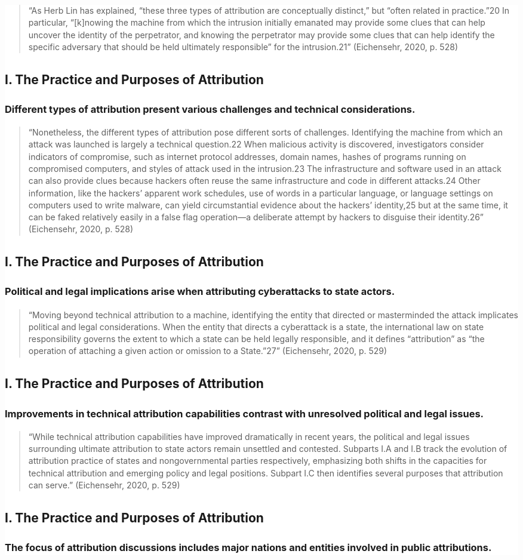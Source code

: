> “As Herb Lin has explained, “these three types of attribution are conceptually distinct,” but “often related in practice.”20 In particular, “[k]nowing the machine from which the intrusion initially emanated may provide some clues that can help uncover the identity of the perpetrator, and knowing the perpetrator may provide some clues that can help identify the specific adversary that should be held ultimately responsible” for the intrusion.21” (Eichensehr, 2020, p. 528)

## I. The Practice and Purposes of Attribution

### Different types of attribution present various challenges and technical considerations.

> “Nonetheless, the different types of attribution pose different sorts of challenges. Identifying the machine from which an attack was launched is largely a technical question.22 When malicious activity is discovered, investigators consider indicators of compromise, such as internet protocol addresses, domain names, hashes of programs running on compromised computers, and styles of attack used in the intrusion.23 The infrastructure and software used in an attack can also provide clues because hackers often reuse the same infrastructure and code in different attacks.24 Other information, like the hackers’ apparent work schedules, use of words in a particular language, or language settings on computers used to write malware, can yield circumstantial evidence about the hackers’ identity,25 but at the same time, it can be faked relatively easily in a false flag operation—a deliberate attempt by hackers to disguise their identity.26” (Eichensehr, 2020, p. 528)

## I. The Practice and Purposes of Attribution

### Political and legal implications arise when attributing cyberattacks to state actors.

> “Moving beyond technical attribution to a machine, identifying the entity that directed or masterminded the attack implicates political and legal considerations. When the entity that directs a cyberattack is a state, the international law on state responsibility governs the extent to which a state can be held legally responsible, and it defines “attribution” as “the operation of attaching a given action or omission to a State.”27” (Eichensehr, 2020, p. 529)

## I. The Practice and Purposes of Attribution

### Improvements in technical attribution capabilities contrast with unresolved political and legal issues.

> “While technical attribution capabilities have improved dramatically in recent years, the political and legal issues surrounding ultimate attribution to state actors remain unsettled and contested. Subparts I.A and I.B track the evolution of attribution practice of states and nongovernmental parties respectively, emphasizing both shifts in the capacities for technical attribution and emerging policy and legal positions. Subpart I.C then identifies several purposes that attribution can serve.” (Eichensehr, 2020, p. 529)

## I. The Practice and Purposes of Attribution

### The focus of attribution discussions includes major nations and entities involved in public attributions.
